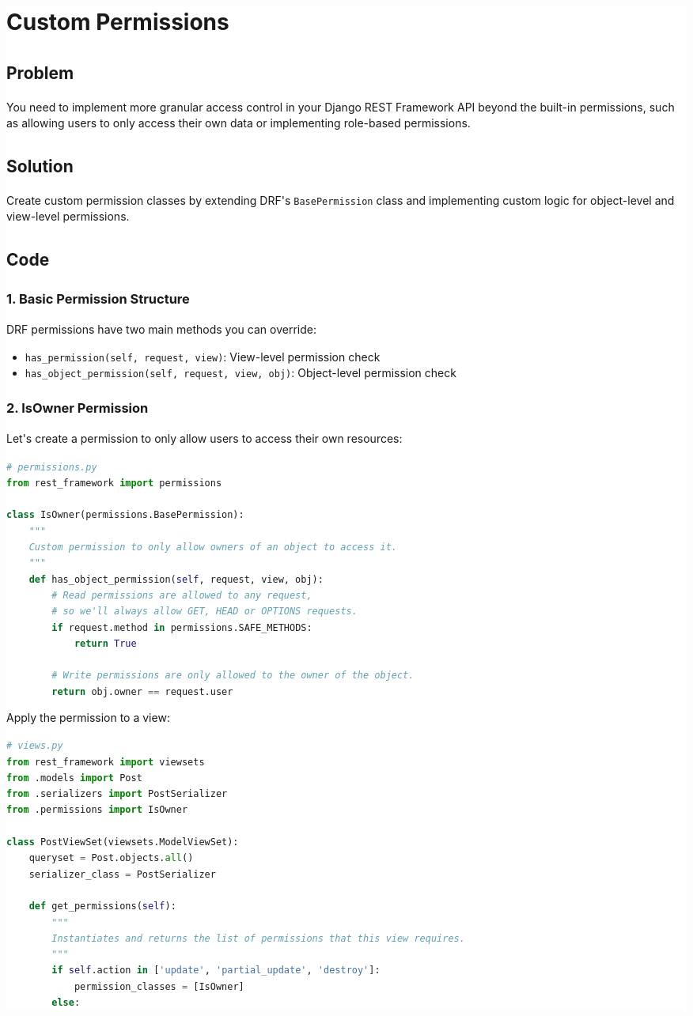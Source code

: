 # Custom Permissions

## Problem

You need to implement more granular access control in your Django REST Framework API beyond the built-in permissions, such as allowing users to only access their own data or implementing role-based permissions.

## Solution

Create custom permission classes by extending DRF's `BasePermission` class and implementing custom logic for object-level and view-level permissions.

## Code

### 1. Basic Permission Structure

DRF permissions have two main methods you can override:

- `has_permission(self, request, view)`: View-level permission check
- `has_object_permission(self, request, view, obj)`: Object-level permission check

### 2. IsOwner Permission

Let's create a permission to only allow users to access their own resources:

```python
# permissions.py
from rest_framework import permissions

class IsOwner(permissions.BasePermission):
    """
    Custom permission to only allow owners of an object to access it.
    """
    def has_object_permission(self, request, view, obj):
        # Read permissions are allowed to any request,
        # so we'll always allow GET, HEAD or OPTIONS requests.
        if request.method in permissions.SAFE_METHODS:
            return True

        # Write permissions are only allowed to the owner of the object.
        return obj.owner == request.user
```

Apply the permission to a view:

```python
# views.py
from rest_framework import viewsets
from .models import Post
from .serializers import PostSerializer
from .permissions import IsOwner

class PostViewSet(viewsets.ModelViewSet):
    queryset = Post.objects.all()
    serializer_class = PostSerializer
    
    def get_permissions(self):
        """
        Instantiates and returns the list of permissions that this view requires.
        """
        if self.action in ['update', 'partial_update', 'destroy']:
            permission_classes = [IsOwner]
        else:
```
